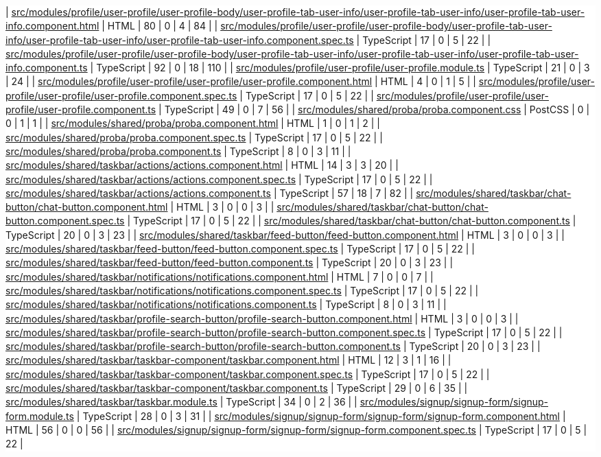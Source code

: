 | [src/modules/profile/user-profile/user-profile-body/user-profile-tab-user-info/user-profile-tab-user-info/user-profile-tab-user-info.component.html](/src/modules/profile/user-profile/user-profile-body/user-profile-tab-user-info/user-profile-tab-user-info/user-profile-tab-user-info.component.html) | HTML | 80 | 0 | 4 | 84 |
| [src/modules/profile/user-profile/user-profile-body/user-profile-tab-user-info/user-profile-tab-user-info/user-profile-tab-user-info.component.spec.ts](/src/modules/profile/user-profile/user-profile-body/user-profile-tab-user-info/user-profile-tab-user-info/user-profile-tab-user-info.component.spec.ts) | TypeScript | 17 | 0 | 5 | 22 |
| [src/modules/profile/user-profile/user-profile-body/user-profile-tab-user-info/user-profile-tab-user-info/user-profile-tab-user-info.component.ts](/src/modules/profile/user-profile/user-profile-body/user-profile-tab-user-info/user-profile-tab-user-info/user-profile-tab-user-info.component.ts) | TypeScript | 92 | 0 | 18 | 110 |
| [src/modules/profile/user-profile/user-profile.module.ts](/src/modules/profile/user-profile/user-profile.module.ts) | TypeScript | 21 | 0 | 3 | 24 |
| [src/modules/profile/user-profile/user-profile/user-profile.component.html](/src/modules/profile/user-profile/user-profile/user-profile.component.html) | HTML | 4 | 0 | 1 | 5 |
| [src/modules/profile/user-profile/user-profile/user-profile.component.spec.ts](/src/modules/profile/user-profile/user-profile/user-profile.component.spec.ts) | TypeScript | 17 | 0 | 5 | 22 |
| [src/modules/profile/user-profile/user-profile/user-profile.component.ts](/src/modules/profile/user-profile/user-profile/user-profile.component.ts) | TypeScript | 49 | 0 | 7 | 56 |
| [src/modules/shared/proba/proba.component.css](/src/modules/shared/proba/proba.component.css) | PostCSS | 0 | 0 | 1 | 1 |
| [src/modules/shared/proba/proba.component.html](/src/modules/shared/proba/proba.component.html) | HTML | 1 | 0 | 1 | 2 |
| [src/modules/shared/proba/proba.component.spec.ts](/src/modules/shared/proba/proba.component.spec.ts) | TypeScript | 17 | 0 | 5 | 22 |
| [src/modules/shared/proba/proba.component.ts](/src/modules/shared/proba/proba.component.ts) | TypeScript | 8 | 0 | 3 | 11 |
| [src/modules/shared/taskbar/actions/actions.component.html](/src/modules/shared/taskbar/actions/actions.component.html) | HTML | 14 | 3 | 3 | 20 |
| [src/modules/shared/taskbar/actions/actions.component.spec.ts](/src/modules/shared/taskbar/actions/actions.component.spec.ts) | TypeScript | 17 | 0 | 5 | 22 |
| [src/modules/shared/taskbar/actions/actions.component.ts](/src/modules/shared/taskbar/actions/actions.component.ts) | TypeScript | 57 | 18 | 7 | 82 |
| [src/modules/shared/taskbar/chat-button/chat-button.component.html](/src/modules/shared/taskbar/chat-button/chat-button.component.html) | HTML | 3 | 0 | 0 | 3 |
| [src/modules/shared/taskbar/chat-button/chat-button.component.spec.ts](/src/modules/shared/taskbar/chat-button/chat-button.component.spec.ts) | TypeScript | 17 | 0 | 5 | 22 |
| [src/modules/shared/taskbar/chat-button/chat-button.component.ts](/src/modules/shared/taskbar/chat-button/chat-button.component.ts) | TypeScript | 20 | 0 | 3 | 23 |
| [src/modules/shared/taskbar/feed-button/feed-button.component.html](/src/modules/shared/taskbar/feed-button/feed-button.component.html) | HTML | 3 | 0 | 0 | 3 |
| [src/modules/shared/taskbar/feed-button/feed-button.component.spec.ts](/src/modules/shared/taskbar/feed-button/feed-button.component.spec.ts) | TypeScript | 17 | 0 | 5 | 22 |
| [src/modules/shared/taskbar/feed-button/feed-button.component.ts](/src/modules/shared/taskbar/feed-button/feed-button.component.ts) | TypeScript | 20 | 0 | 3 | 23 |
| [src/modules/shared/taskbar/notifications/notifications.component.html](/src/modules/shared/taskbar/notifications/notifications.component.html) | HTML | 7 | 0 | 0 | 7 |
| [src/modules/shared/taskbar/notifications/notifications.component.spec.ts](/src/modules/shared/taskbar/notifications/notifications.component.spec.ts) | TypeScript | 17 | 0 | 5 | 22 |
| [src/modules/shared/taskbar/notifications/notifications.component.ts](/src/modules/shared/taskbar/notifications/notifications.component.ts) | TypeScript | 8 | 0 | 3 | 11 |
| [src/modules/shared/taskbar/profile-search-button/profile-search-button.component.html](/src/modules/shared/taskbar/profile-search-button/profile-search-button.component.html) | HTML | 3 | 0 | 0 | 3 |
| [src/modules/shared/taskbar/profile-search-button/profile-search-button.component.spec.ts](/src/modules/shared/taskbar/profile-search-button/profile-search-button.component.spec.ts) | TypeScript | 17 | 0 | 5 | 22 |
| [src/modules/shared/taskbar/profile-search-button/profile-search-button.component.ts](/src/modules/shared/taskbar/profile-search-button/profile-search-button.component.ts) | TypeScript | 20 | 0 | 3 | 23 |
| [src/modules/shared/taskbar/taskbar-component/taskbar.component.html](/src/modules/shared/taskbar/taskbar-component/taskbar.component.html) | HTML | 12 | 3 | 1 | 16 |
| [src/modules/shared/taskbar/taskbar-component/taskbar.component.spec.ts](/src/modules/shared/taskbar/taskbar-component/taskbar.component.spec.ts) | TypeScript | 17 | 0 | 5 | 22 |
| [src/modules/shared/taskbar/taskbar-component/taskbar.component.ts](/src/modules/shared/taskbar/taskbar-component/taskbar.component.ts) | TypeScript | 29 | 0 | 6 | 35 |
| [src/modules/shared/taskbar/taskbar.module.ts](/src/modules/shared/taskbar/taskbar.module.ts) | TypeScript | 34 | 0 | 2 | 36 |
| [src/modules/signup/signup-form/signup-form.module.ts](/src/modules/signup/signup-form/signup-form.module.ts) | TypeScript | 28 | 0 | 3 | 31 |
| [src/modules/signup/signup-form/signup-form/signup-form.component.html](/src/modules/signup/signup-form/signup-form/signup-form.component.html) | HTML | 56 | 0 | 0 | 56 |
| [src/modules/signup/signup-form/signup-form/signup-form.component.spec.ts](/src/modules/signup/signup-form/signup-form/signup-form.component.spec.ts) | TypeScript | 17 | 0 | 5 | 22 |